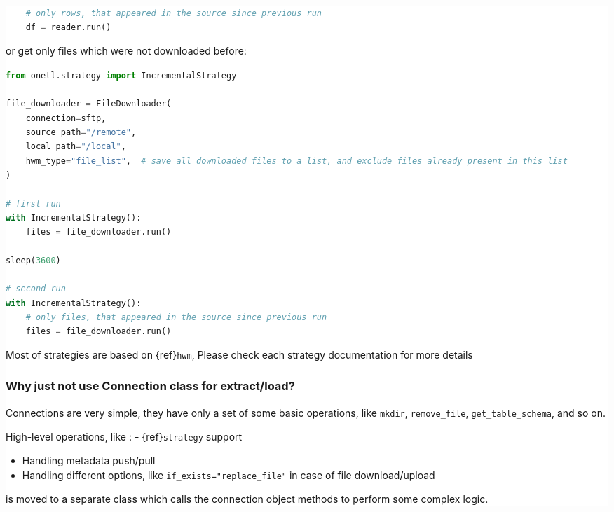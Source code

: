 ```python
    # only rows, that appeared in the source since previous run
    df = reader.run()
```

or get only files which were not downloaded before:

```python
from onetl.strategy import IncrementalStrategy

file_downloader = FileDownloader(
    connection=sftp,
    source_path="/remote",
    local_path="/local",
    hwm_type="file_list",  # save all downloaded files to a list, and exclude files already present in this list
)

# first run
with IncrementalStrategy():
    files = file_downloader.run()

sleep(3600)

# second run
with IncrementalStrategy():
    # only files, that appeared in the source since previous run
    files = file_downloader.run()
```

Most of strategies are based on {ref}`hwm`, Please check each strategy documentation for more details

### Why just not use Connection class for extract/load?

Connections are very simple, they have only a set of some basic operations,
like `mkdir`, `remove_file`, `get_table_schema`, and so on.

High-level operations, like
: - {ref}`strategy` support
  - Handling metadata push/pull
  - Handling different options, like `if_exists="replace_file"` in case of file download/upload

is moved to a separate class which calls the connection object methods to perform some complex logic.
